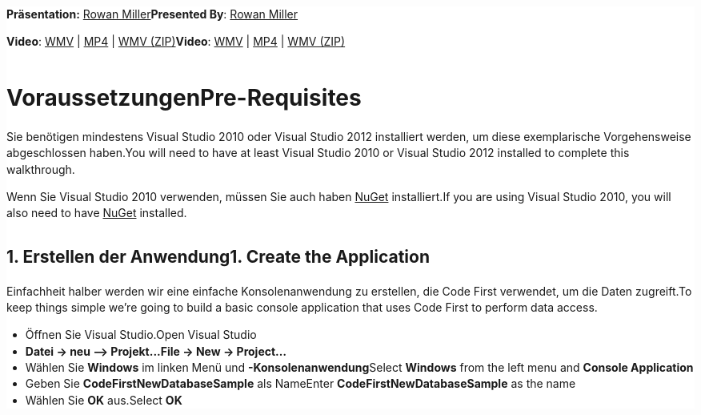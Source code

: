 <span data-ttu-id="a9d9a-112">**Präsentation:** [Rowan Miller](http://romiller.com/)</span><span class="sxs-lookup"><span data-stu-id="a9d9a-112">**Presented By**: [Rowan Miller](http://romiller.com/)</span></span>

<span data-ttu-id="a9d9a-113">**Video**: [WMV](http://download.microsoft.com/download/B/A/5/BA57BADE-D558-4693-8F82-29E64E4084AB/HDI-ITPro-MSDN-winvideo-CodeFirstNewDatabase.wmv) | [MP4](http://download.microsoft.com/download/B/A/5/BA57BADE-D558-4693-8F82-29E64E4084AB/HDI-ITPro-MSDN-mp4Video-CodeFirstNewDatabase.m4v) | [WMV (ZIP)](http://download.microsoft.com/download/B/A/5/BA57BADE-D558-4693-8F82-29E64E4084AB/HDI-ITPro-MSDN-winvideo-CodeFirstNewDatabase.zip)</span><span class="sxs-lookup"><span data-stu-id="a9d9a-113">**Video**: [WMV](http://download.microsoft.com/download/B/A/5/BA57BADE-D558-4693-8F82-29E64E4084AB/HDI-ITPro-MSDN-winvideo-CodeFirstNewDatabase.wmv) | [MP4](http://download.microsoft.com/download/B/A/5/BA57BADE-D558-4693-8F82-29E64E4084AB/HDI-ITPro-MSDN-mp4Video-CodeFirstNewDatabase.m4v) | [WMV (ZIP)](http://download.microsoft.com/download/B/A/5/BA57BADE-D558-4693-8F82-29E64E4084AB/HDI-ITPro-MSDN-winvideo-CodeFirstNewDatabase.zip)</span></span>

# <a name="pre-requisites"></a><span data-ttu-id="a9d9a-114">Voraussetzungen</span><span class="sxs-lookup"><span data-stu-id="a9d9a-114">Pre-Requisites</span></span>

<span data-ttu-id="a9d9a-115">Sie benötigen mindestens Visual Studio 2010 oder Visual Studio 2012 installiert werden, um diese exemplarische Vorgehensweise abgeschlossen haben.</span><span class="sxs-lookup"><span data-stu-id="a9d9a-115">You will need to have at least Visual Studio 2010 or Visual Studio 2012 installed to complete this walkthrough.</span></span>

<span data-ttu-id="a9d9a-116">Wenn Sie Visual Studio 2010 verwenden, müssen Sie auch haben [NuGet](http://visualstudiogallery.msdn.microsoft.com/27077b70-9dad-4c64-adcf-c7cf6bc9970c) installiert.</span><span class="sxs-lookup"><span data-stu-id="a9d9a-116">If you are using Visual Studio 2010, you will also need to have [NuGet](http://visualstudiogallery.msdn.microsoft.com/27077b70-9dad-4c64-adcf-c7cf6bc9970c) installed.</span></span>

## <a name="1-create-the-application"></a><span data-ttu-id="a9d9a-117">1. Erstellen der Anwendung</span><span class="sxs-lookup"><span data-stu-id="a9d9a-117">1. Create the Application</span></span>

<span data-ttu-id="a9d9a-118">Einfachheit halber werden wir eine einfache Konsolenanwendung zu erstellen, die Code First verwendet, um die Daten zugreift.</span><span class="sxs-lookup"><span data-stu-id="a9d9a-118">To keep things simple we’re going to build a basic console application that uses Code First to perform data access.</span></span>

-   <span data-ttu-id="a9d9a-119">Öffnen Sie Visual Studio.</span><span class="sxs-lookup"><span data-stu-id="a9d9a-119">Open Visual Studio</span></span>
-   <span data-ttu-id="a9d9a-120">**Datei -&gt; neu –&gt; Projekt...**</span><span class="sxs-lookup"><span data-stu-id="a9d9a-120">**File -&gt; New -&gt; Project…**</span></span>
-   <span data-ttu-id="a9d9a-121">Wählen Sie **Windows** im linken Menü und **-Konsolenanwendung**</span><span class="sxs-lookup"><span data-stu-id="a9d9a-121">Select **Windows** from the left menu and **Console Application**</span></span>
-   <span data-ttu-id="a9d9a-122">Geben Sie **CodeFirstNewDatabaseSample** als Name</span><span class="sxs-lookup"><span data-stu-id="a9d9a-122">Enter **CodeFirstNewDatabaseSample** as the name</span></span>
-   <span data-ttu-id="a9d9a-123">Wählen Sie **OK** aus.</span><span class="sxs-lookup"><span data-stu-id="a9d9a-123">Select **OK**</span></span>
